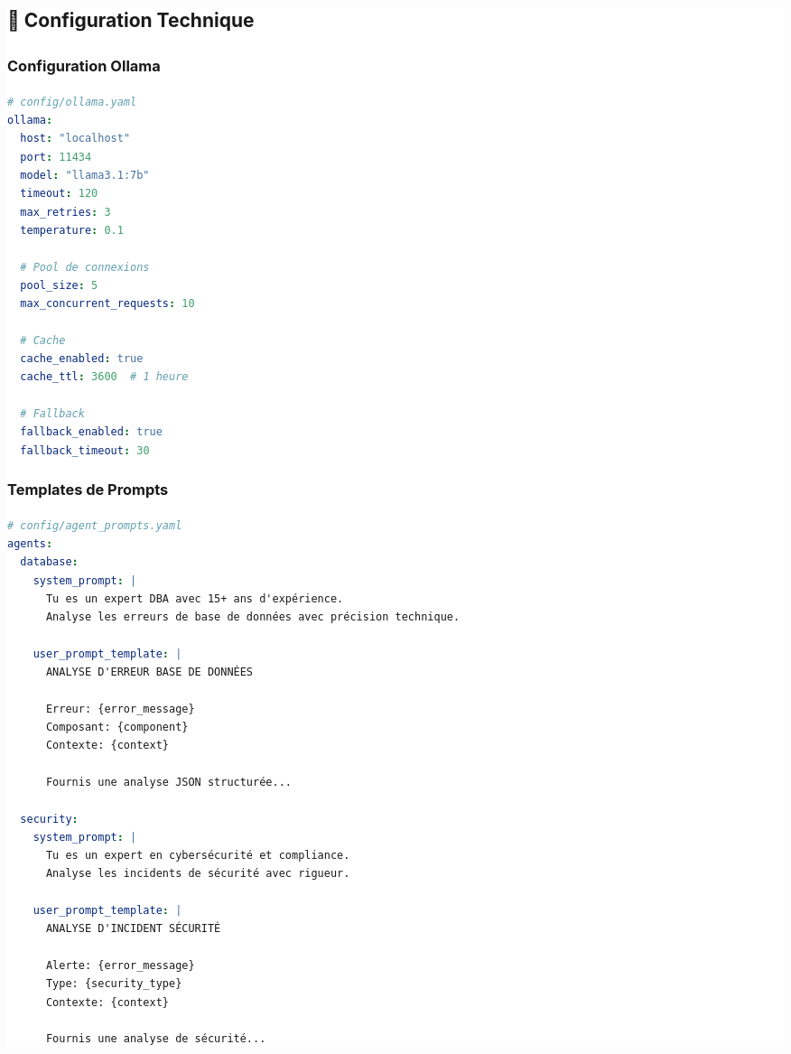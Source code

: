 ## 🔧 Configuration Technique

### Configuration Ollama
```yaml
# config/ollama.yaml
ollama:
  host: "localhost"
  port: 11434
  model: "llama3.1:7b"
  timeout: 120
  max_retries: 3
  temperature: 0.1
  
  # Pool de connexions
  pool_size: 5
  max_concurrent_requests: 10
  
  # Cache
  cache_enabled: true
  cache_ttl: 3600  # 1 heure
  
  # Fallback
  fallback_enabled: true
  fallback_timeout: 30
```

### Templates de Prompts
```yaml
# config/agent_prompts.yaml
agents:
  database:
    system_prompt: |
      Tu es un expert DBA avec 15+ ans d'expérience.
      Analyse les erreurs de base de données avec précision technique.
      
    user_prompt_template: |
      ANALYSE D'ERREUR BASE DE DONNÉES
      
      Erreur: {error_message}
      Composant: {component}
      Contexte: {context}
      
      Fournis une analyse JSON structurée...
      
  security:
    system_prompt: |
      Tu es un expert en cybersécurité et compliance.
      Analyse les incidents de sécurité avec rigueur.
      
    user_prompt_template: |
      ANALYSE D'INCIDENT SÉCURITÉ
      
      Alerte: {error_message}
      Type: {security_type}
      Contexte: {context}
      
      Fournis une analyse de sécurité...
```
